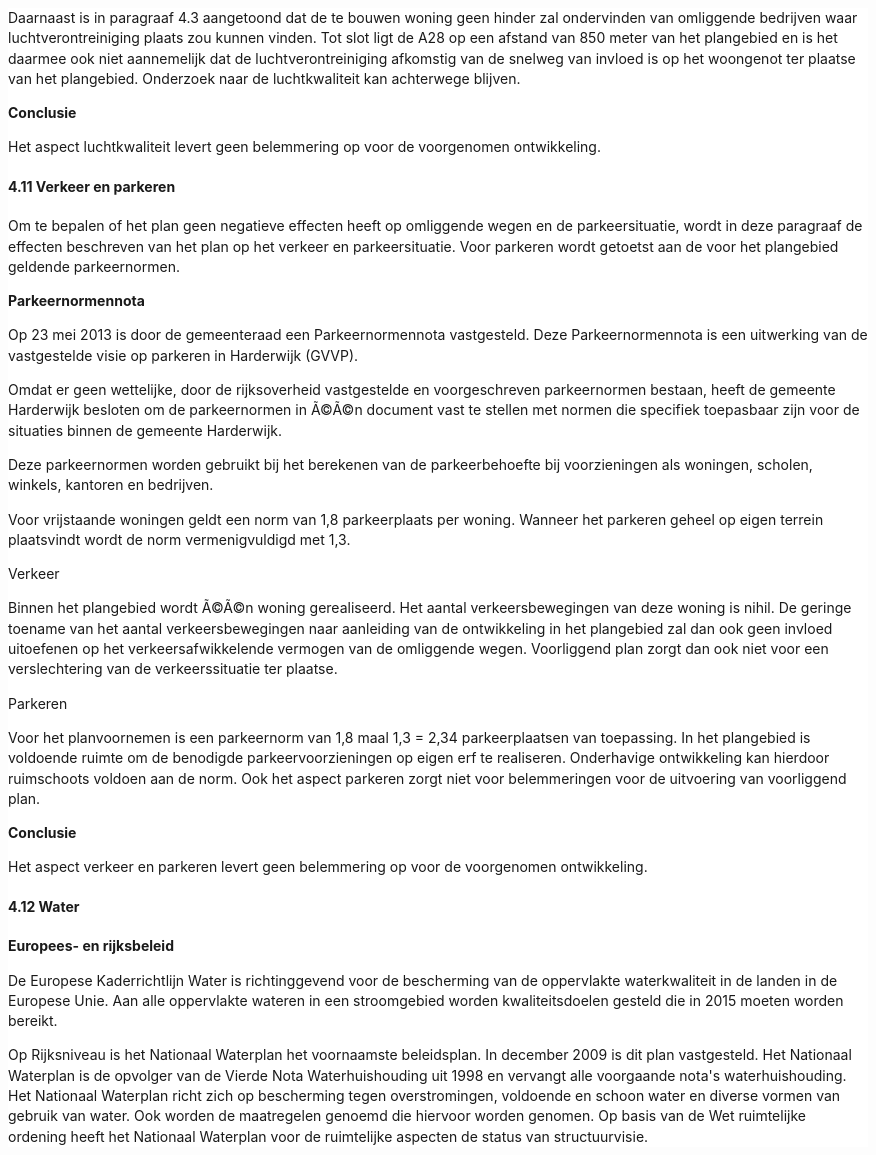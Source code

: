 Daarnaast is in paragraaf 4\.3 aangetoond dat de te bouwen woning geen hinder zal ondervinden van omliggende bedrijven waar luchtverontreiniging plaats zou kunnen vinden. Tot slot ligt de A28 op een afstand van 850 meter van het plangebied en is het daarmee ook niet aannemelijk dat de luchtverontreiniging afkomstig van de snelweg van invloed is op het woongenot ter plaatse van het plangebied. Onderzoek naar de luchtkwaliteit kan achterwege blijven.

**Conclusie**

Het aspect luchtkwaliteit levert geen belemmering op voor de voorgenomen ontwikkeling.

#### 4\.11 Verkeer en parkeren

Om te bepalen of het plan geen negatieve effecten heeft op omliggende wegen en de parkeersituatie, wordt in deze paragraaf de effecten beschreven van het plan op het verkeer en parkeersituatie. Voor parkeren wordt getoetst aan de voor het plangebied geldende parkeernormen.

**Parkeernormennota**

Op 23 mei 2013 is door de gemeenteraad een Parkeernormennota vastgesteld. Deze Parkeernormennota is een uitwerking van de vastgestelde visie op parkeren in Harderwijk (GVVP).

Omdat er geen wettelijke, door de rijksoverheid vastgestelde en voorgeschreven parkeernormen bestaan, heeft de gemeente Harderwijk besloten om de parkeernormen in Ã©Ã©n document vast te stellen met normen die specifiek toepasbaar zijn voor de situaties binnen de gemeente Harderwijk.

Deze parkeernormen worden gebruikt bij het berekenen van de parkeerbehoefte bij voorzieningen als woningen, scholen, winkels, kantoren en bedrijven.

Voor vrijstaande woningen geldt een norm van 1,8 parkeerplaats per woning. Wanneer het parkeren geheel op eigen terrein plaatsvindt wordt de norm vermenigvuldigd met 1,3\.

Verkeer

Binnen het plangebied wordt Ã©Ã©n woning gerealiseerd. Het aantal verkeersbewegingen van deze woning is nihil. De geringe toename van het aantal verkeersbewegingen naar aanleiding van de ontwikkeling in het plangebied zal dan ook geen invloed uitoefenen op het verkeersafwikkelende vermogen van de omliggende wegen. Voorliggend plan zorgt dan ook niet voor een verslechtering van de verkeerssituatie ter plaatse.

Parkeren

Voor het planvoornemen is een parkeernorm van 1,8 maal 1,3 \= 2,34 parkeerplaatsen van toepassing. In het plangebied is voldoende ruimte om de benodigde parkeervoorzieningen op eigen erf te realiseren. Onderhavige ontwikkeling kan hierdoor ruimschoots voldoen aan de norm. Ook het aspect parkeren zorgt niet voor belemmeringen voor de uitvoering van voorliggend plan.

**Conclusie**

Het aspect verkeer en parkeren levert geen belemmering op voor de voorgenomen ontwikkeling.

#### 4\.12 Water

**Europees\- en rijksbeleid**

De Europese Kaderrichtlijn Water is richtinggevend voor de bescherming van de oppervlakte waterkwaliteit in de landen in de Europese Unie. Aan alle oppervlakte wateren in een stroomgebied worden kwaliteitsdoelen gesteld die in 2015 moeten worden bereikt.

Op Rijksniveau is het Nationaal Waterplan het voornaamste beleidsplan. In december 2009 is dit plan vastgesteld. Het Nationaal Waterplan is de opvolger van de Vierde Nota Waterhuishouding uit 1998 en vervangt alle voorgaande nota's waterhuishouding. Het Nationaal Waterplan richt zich op bescherming tegen overstromingen, voldoende en schoon water en diverse vormen van gebruik van water. Ook worden de maatregelen genoemd die hiervoor worden genomen. Op basis van de Wet ruimtelijke ordening heeft het Nationaal Waterplan voor de ruimtelijke aspecten de status van structuurvisie.
